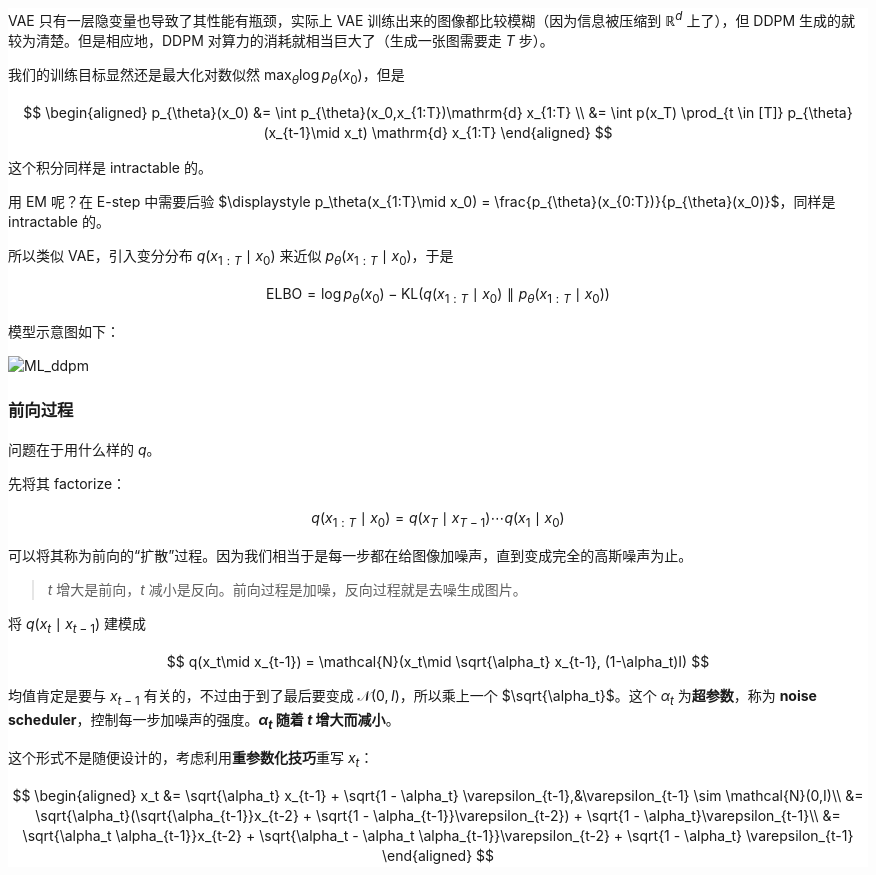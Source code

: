 VAE 只有一层隐变量也导致了其性能有瓶颈，实际上 VAE 训练出来的图像都比较模糊（因为信息被压缩到 $\mathbb{R}^d$ 上了），但 DDPM 生成的就较为清楚。但是相应地，DDPM 对算力的消耗就相当巨大了（生成一张图需要走 $T$ 步）。

我们的训练目标显然还是最大化对数似然 $\max_{\theta} \log p_{\theta}(x_0)$，但是

$$
\begin{aligned}
p_{\theta}(x_0) &= \int p_{\theta}(x_0,x_{1:T})\mathrm{d} x_{1:T} \\
&= \int p(x_T) \prod_{t \in [T]} p_{\theta}(x_{t-1}\mid x_t) \mathrm{d} x_{1:T} 
\end{aligned}
$$

这个积分同样是 intractable 的。

用 EM 呢？在 E-step 中需要后验 $\displaystyle p_\theta(x_{1:T}\mid x_0) = \frac{p_{\theta}(x_{0:T})}{p_{\theta}(x_0)}$，同样是 intractable 的。

所以类似 VAE，引入变分分布 $q(x_{1:T}\mid x_0)$ 来近似 $p_{\theta}(x_{1:T}\mid x_0)$，于是

$$
\mathrm{ELBO} = \log p_{\theta}(x_0) - \mathrm{KL}(q(x_{1:T}\mid x_0)\parallel p_{\theta}(x_{1:T}\mid x_0))
$$

模型示意图如下：

![ML_ddpm](https://yangty-pic.oss-cn-beijing.aliyuncs.com/ML_ddpm.jpg)

### 前向过程

问题在于用什么样的 $q$。

先将其 factorize：

$$
q(x_{1:T}\mid x_0) = q(x_T\mid x_{T-1})  \cdots q(x_1\mid x_0)
$$

可以将其称为前向的“扩散”过程。因为我们相当于是每一步都在给图像加噪声，直到变成完全的高斯噪声为止。

> $t$ 增大是前向，$t$ 减小是反向。前向过程是加噪，反向过程就是去噪生成图片。

将 $q(x_t\mid x_{t-1})$ 建模成

$$
q(x_t\mid x_{t-1}) = \mathcal{N}(x_t\mid \sqrt{\alpha_t} x_{t-1}, (1-\alpha_t)I)
$$

均值肯定是要与 $x_{t-1}$ 有关的，不过由于到了最后要变成 $\mathcal{N}(0,I)$，所以乘上一个 $\sqrt{\alpha_t}$。这个 $\alpha_t$ 为**超参数**，称为 **noise scheduler**，控制每一步加噪声的强度。**$\alpha_t$ 随着 $t$ 增大而减小**。

这个形式不是随便设计的，考虑利用**重参数化技巧**重写 $x_t$：

$$
\begin{aligned}
x_t &= \sqrt{\alpha_t} x_{t-1} + \sqrt{1 - \alpha_t} \varepsilon_{t-1},&\varepsilon_{t-1} \sim \mathcal{N}(0,I)\\
&= \sqrt{\alpha_t}(\sqrt{\alpha_{t-1}}x_{t-2} + \sqrt{1 - \alpha_{t-1}}\varepsilon_{t-2}) + \sqrt{1 - \alpha_t}\varepsilon_{t-1}\\
&= \sqrt{\alpha_t \alpha_{t-1}}x_{t-2} + \sqrt{\alpha_t - \alpha_t \alpha_{t-1}}\varepsilon_{t-2} + \sqrt{1 - \alpha_t} \varepsilon_{t-1}
\end{aligned}
$$
